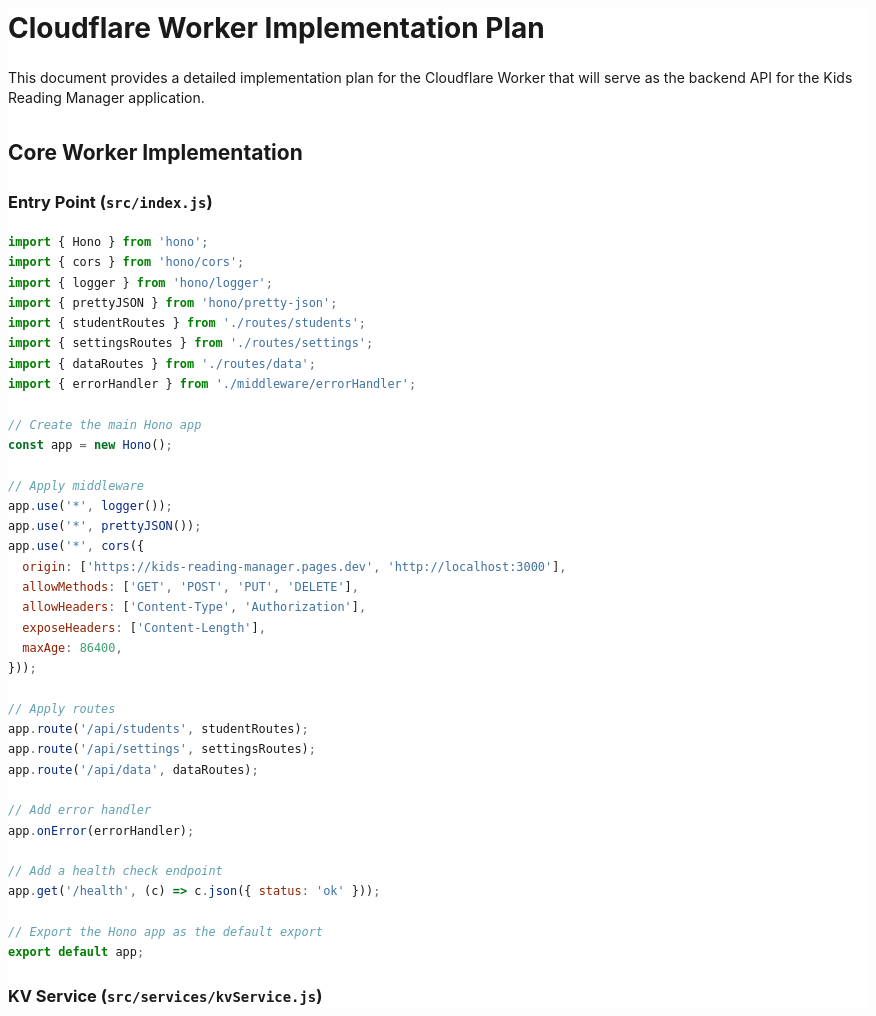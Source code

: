 # Cloudflare Worker Implementation Plan

This document provides a detailed implementation plan for the Cloudflare Worker that will serve as the backend API for the Kids Reading Manager application.

## Core Worker Implementation

### Entry Point (`src/index.js`)

```javascript
import { Hono } from 'hono';
import { cors } from 'hono/cors';
import { logger } from 'hono/logger';
import { prettyJSON } from 'hono/pretty-json';
import { studentRoutes } from './routes/students';
import { settingsRoutes } from './routes/settings';
import { dataRoutes } from './routes/data';
import { errorHandler } from './middleware/errorHandler';

// Create the main Hono app
const app = new Hono();

// Apply middleware
app.use('*', logger());
app.use('*', prettyJSON());
app.use('*', cors({
  origin: ['https://kids-reading-manager.pages.dev', 'http://localhost:3000'],
  allowMethods: ['GET', 'POST', 'PUT', 'DELETE'],
  allowHeaders: ['Content-Type', 'Authorization'],
  exposeHeaders: ['Content-Length'],
  maxAge: 86400,
}));

// Apply routes
app.route('/api/students', studentRoutes);
app.route('/api/settings', settingsRoutes);
app.route('/api/data', dataRoutes);

// Add error handler
app.onError(errorHandler);

// Add a health check endpoint
app.get('/health', (c) => c.json({ status: 'ok' }));

// Export the Hono app as the default export
export default app;
```

### KV Service (`src/services/kvService.js`)
